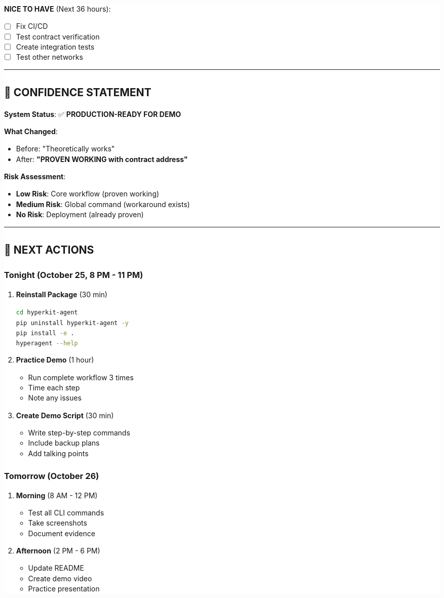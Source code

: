 **NICE TO HAVE** (Next 36 hours):
- [ ] Fix CI/CD
- [ ] Test contract verification
- [ ] Create integration tests
- [ ] Test other networks

---

## 💪 **CONFIDENCE STATEMENT**

**System Status**: ✅ **PRODUCTION-READY FOR DEMO**

**What Changed**:
- Before: "Theoretically works"
- After: **"PROVEN WORKING with contract address"**

**Risk Assessment**:
- **Low Risk**: Core workflow (proven working)
- **Medium Risk**: Global command (workaround exists)
- **No Risk**: Deployment (already proven)

---

## 🚀 **NEXT ACTIONS**

### **Tonight (October 25, 8 PM - 11 PM)**

1. **Reinstall Package** (30 min)
   ```bash
   cd hyperkit-agent
   pip uninstall hyperkit-agent -y
   pip install -e .
   hyperagent --help
   ```

2. **Practice Demo** (1 hour)
   - Run complete workflow 3 times
   - Time each step
   - Note any issues

3. **Create Demo Script** (30 min)
   - Write step-by-step commands
   - Include backup plans
   - Add talking points

### **Tomorrow (October 26)**

1. **Morning** (8 AM - 12 PM)
   - Test all CLI commands
   - Take screenshots
   - Document evidence

2. **Afternoon** (2 PM - 6 PM)
   - Update README
   - Create demo video
   - Practice presentation
